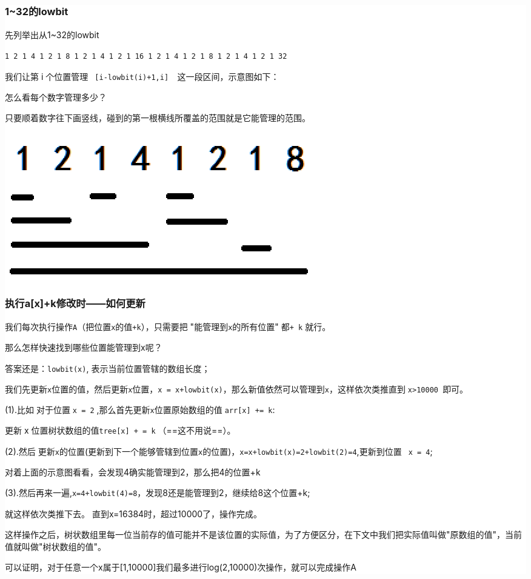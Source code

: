### 1~32的lowbit

先列举出从1~32的lowbit

`1 2 1 4 1 2 1 8 1 2 1 4 1 2 1 16 1 2 1 4 1 2 1 8 1 2 1 4 1 2 1 32`

我们让第  i 个位置管理 `  [i-lowbit(i)+1,i]   `这一段区间，示意图如下：

怎么看每个数字管理多少？

只要顺着数字往下画竖线，碰到的第一根横线所覆盖的范围就是它能管理的范围。

 ![img]([021]树状数组BinaryIndexedTree.assets/v2-5a6c72658bba20640571a692b4eae68e_b.png) 

### 执行a[x]+k修改时——如何更新

我们每次执行操作`A`（把位置`x`的值`+k`），只需要把  "能管理到`x`的所有位置"  都`+ k` 就行。

那么怎样快速找到哪些位置能管理到x呢？

答案还是：`lowbit(x)`, 表示当前位置管辖的数组长度；



 我们先更新`x`位置的值，然后更新`x`位置，`x = x+lowbit(x)`，那么新值依然可以管理到`x`，这样依次类推直到  `x>10000 `即可。

(1).比如  对于位置  `x = 2` ,那么首先更新`x`位置原始数组的值 `arr[x] += k`:  

更新 x 位置树状数组的值`tree[x] + = k` （==这不用说==）。

(2).然后   更新`x`的位置(更新到下一个能够管辖到位置`x`的位置)，`x=x+lowbit(x)=2+lowbit(2)=4`,更新到位置 ` x = 4`;

对着上面的示意图看看，会发现4确实能管理到2，那么把4的位置+k

(3).然后再来一遍,`x=4+lowbit(4)=8`，发现8还是能管理到2，继续给8这个位置+k;

就这样依次类推下去。 直到x=16384时，超过10000了，操作完成。





这样操作之后，树状数组里每一位当前存的值可能并不是该位置的实际值，为了方便区分，在下文中我们把实际值叫做"原数组的值"，当前值就叫做"树状数组的值"。

 

可以证明，对于任意一个x属于[1,10000]我们最多进行log(2,10000)次操作，就可以完成操作A 


